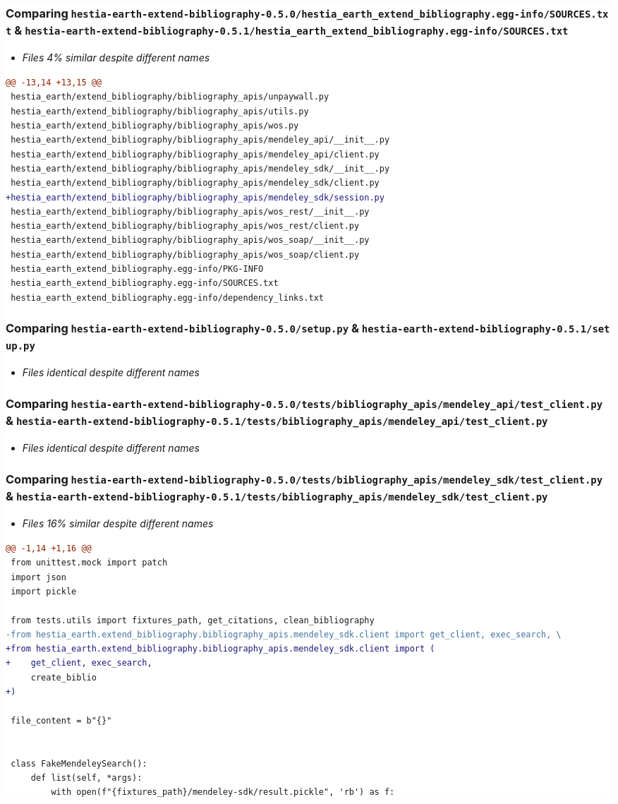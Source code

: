 ### Comparing `hestia-earth-extend-bibliography-0.5.0/hestia_earth_extend_bibliography.egg-info/SOURCES.txt` & `hestia-earth-extend-bibliography-0.5.1/hestia_earth_extend_bibliography.egg-info/SOURCES.txt`

 * *Files 4% similar despite different names*

```diff
@@ -13,14 +13,15 @@
 hestia_earth/extend_bibliography/bibliography_apis/unpaywall.py
 hestia_earth/extend_bibliography/bibliography_apis/utils.py
 hestia_earth/extend_bibliography/bibliography_apis/wos.py
 hestia_earth/extend_bibliography/bibliography_apis/mendeley_api/__init__.py
 hestia_earth/extend_bibliography/bibliography_apis/mendeley_api/client.py
 hestia_earth/extend_bibliography/bibliography_apis/mendeley_sdk/__init__.py
 hestia_earth/extend_bibliography/bibliography_apis/mendeley_sdk/client.py
+hestia_earth/extend_bibliography/bibliography_apis/mendeley_sdk/session.py
 hestia_earth/extend_bibliography/bibliography_apis/wos_rest/__init__.py
 hestia_earth/extend_bibliography/bibliography_apis/wos_rest/client.py
 hestia_earth/extend_bibliography/bibliography_apis/wos_soap/__init__.py
 hestia_earth/extend_bibliography/bibliography_apis/wos_soap/client.py
 hestia_earth_extend_bibliography.egg-info/PKG-INFO
 hestia_earth_extend_bibliography.egg-info/SOURCES.txt
 hestia_earth_extend_bibliography.egg-info/dependency_links.txt
```

### Comparing `hestia-earth-extend-bibliography-0.5.0/setup.py` & `hestia-earth-extend-bibliography-0.5.1/setup.py`

 * *Files identical despite different names*

### Comparing `hestia-earth-extend-bibliography-0.5.0/tests/bibliography_apis/mendeley_api/test_client.py` & `hestia-earth-extend-bibliography-0.5.1/tests/bibliography_apis/mendeley_api/test_client.py`

 * *Files identical despite different names*

### Comparing `hestia-earth-extend-bibliography-0.5.0/tests/bibliography_apis/mendeley_sdk/test_client.py` & `hestia-earth-extend-bibliography-0.5.1/tests/bibliography_apis/mendeley_sdk/test_client.py`

 * *Files 16% similar despite different names*

```diff
@@ -1,14 +1,16 @@
 from unittest.mock import patch
 import json
 import pickle
 
 from tests.utils import fixtures_path, get_citations, clean_bibliography
-from hestia_earth.extend_bibliography.bibliography_apis.mendeley_sdk.client import get_client, exec_search, \
+from hestia_earth.extend_bibliography.bibliography_apis.mendeley_sdk.client import (
+    get_client, exec_search,
     create_biblio
+)
 
 file_content = b"{}"
 
 
 class FakeMendeleySearch():
     def list(self, *args):
         with open(f"{fixtures_path}/mendeley-sdk/result.pickle", 'rb') as f:
```